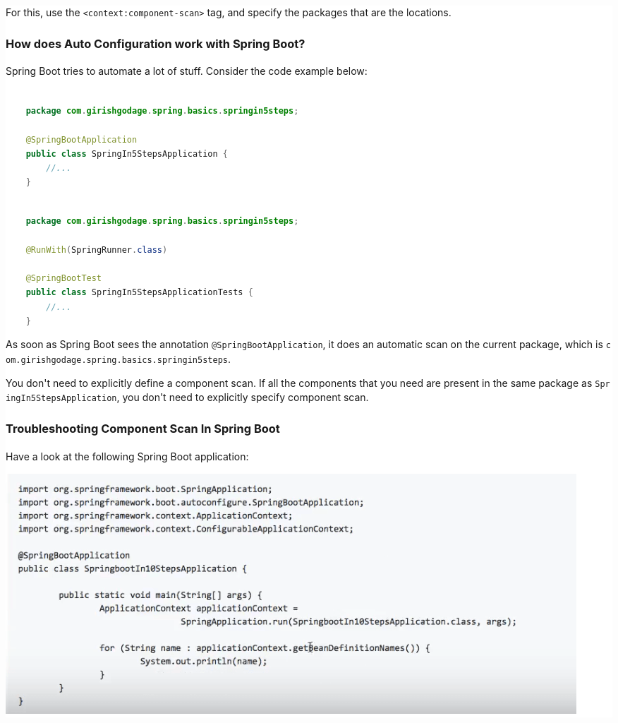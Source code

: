 For this, use the ```<context:component-scan>``` tag, and specify the packages that are the locations. 

### How does Auto Configuration work with Spring Boot?

Spring Boot tries to automate a lot of stuff. Consider the code example below:

```java

	package com.girishgodage.spring.basics.springin5steps;

	@SpringBootApplication
	public class SpringIn5StepsApplication {
		//...
	}

```

```java

	package com.girishgodage.spring.basics.springin5steps;
	
	@RunWith(SpringRunner.class)

	@SpringBootTest
	public class SpringIn5StepsApplicationTests {
		//...
	}

``` 

As soon as Spring Boot sees the annotation ```@SpringBootApplication```, it does an automatic scan on the current package, which is ```com.girishgodage.spring.basics.springin5steps```. 

You don't need to explicitly define a component scan. If all the components that you need are present in the same package as ```SpringIn5StepsApplication```, you don't need to explicitly specify component scan.

### Troubleshooting Component Scan In Spring Boot

Have a look at the following Spring Boot application:

![image info](/images/Capture-092-03.png)
